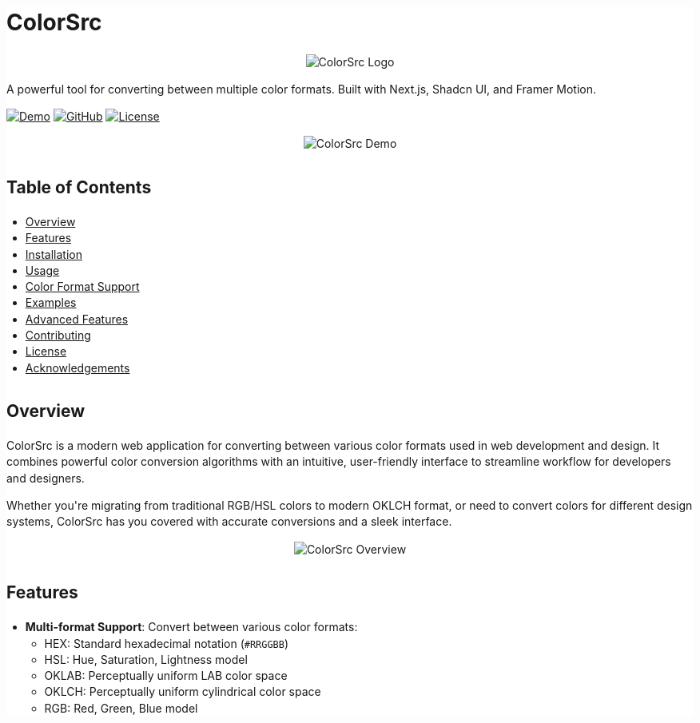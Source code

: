 # ColorSrc

<p align="center">
  <img src="screenshots/colorsrc-logo.png" alt="ColorSrc Logo" width="200" />
</p>

A powerful tool for converting between multiple color formats. Built with Next.js, Shadcn UI, and Framer Motion.

[![Demo](https://img.shields.io/badge/Live%20Demo-colorsrc.vercel.app-blue?style=for-the-badge)](https://colorsrc.vercel.app)
[![GitHub](https://img.shields.io/badge/GitHub-Repo-green?style=for-the-badge)](https://github.com/yorukot/colorsrc)
[![License](https://img.shields.io/badge/License-MIT-yellow?style=for-the-badge)](LICENSE)

<p align="center">
  <img src="screenshots/colorsrc-demo.png" alt="ColorSrc Demo" width="800" />
</p>

## Table of Contents

- [Overview](#overview)
- [Features](#features)
- [Installation](#installation)
- [Usage](#usage)
- [Color Format Support](#color-format-support)
- [Examples](#examples)
- [Advanced Features](#advanced-features)
- [Contributing](#contributing)
- [License](#license)
- [Acknowledgements](#acknowledgements)

## Overview

ColorSrc is a modern web application for converting between various color formats used in web development and design. It combines powerful color conversion algorithms with an intuitive, user-friendly interface to streamline workflow for developers and designers.

Whether you're migrating from traditional RGB/HSL colors to modern OKLCH format, or need to convert colors for different design systems, ColorSrc has you covered with accurate conversions and a sleek interface.

<p align="center">
  <img src="screenshots/colorsrc-overview.png" alt="ColorSrc Overview" width="600" />
</p>

## Features

- **Multi-format Support**: Convert between various color formats:
  - HEX: Standard hexadecimal notation (`#RRGGBB`)
  - HSL: Hue, Saturation, Lightness model
  - OKLAB: Perceptually uniform LAB color space
  - OKLCH: Perceptually uniform cylindrical color space
  - RGB: Red, Green, Blue model
